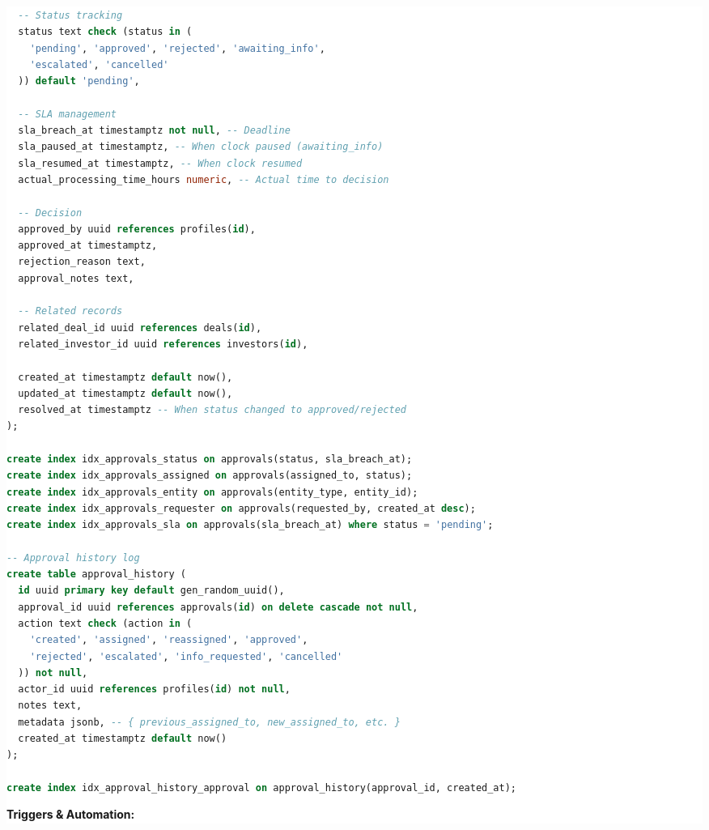 ```sql
  -- Status tracking
  status text check (status in (
    'pending', 'approved', 'rejected', 'awaiting_info',
    'escalated', 'cancelled'
  )) default 'pending',

  -- SLA management
  sla_breach_at timestamptz not null, -- Deadline
  sla_paused_at timestamptz, -- When clock paused (awaiting_info)
  sla_resumed_at timestamptz, -- When clock resumed
  actual_processing_time_hours numeric, -- Actual time to decision

  -- Decision
  approved_by uuid references profiles(id),
  approved_at timestamptz,
  rejection_reason text,
  approval_notes text,

  -- Related records
  related_deal_id uuid references deals(id),
  related_investor_id uuid references investors(id),

  created_at timestamptz default now(),
  updated_at timestamptz default now(),
  resolved_at timestamptz -- When status changed to approved/rejected
);

create index idx_approvals_status on approvals(status, sla_breach_at);
create index idx_approvals_assigned on approvals(assigned_to, status);
create index idx_approvals_entity on approvals(entity_type, entity_id);
create index idx_approvals_requester on approvals(requested_by, created_at desc);
create index idx_approvals_sla on approvals(sla_breach_at) where status = 'pending';

-- Approval history log
create table approval_history (
  id uuid primary key default gen_random_uuid(),
  approval_id uuid references approvals(id) on delete cascade not null,
  action text check (action in (
    'created', 'assigned', 'reassigned', 'approved',
    'rejected', 'escalated', 'info_requested', 'cancelled'
  )) not null,
  actor_id uuid references profiles(id) not null,
  notes text,
  metadata jsonb, -- { previous_assigned_to, new_assigned_to, etc. }
  created_at timestamptz default now()
);

create index idx_approval_history_approval on approval_history(approval_id, created_at);
```

**Triggers & Automation:**
